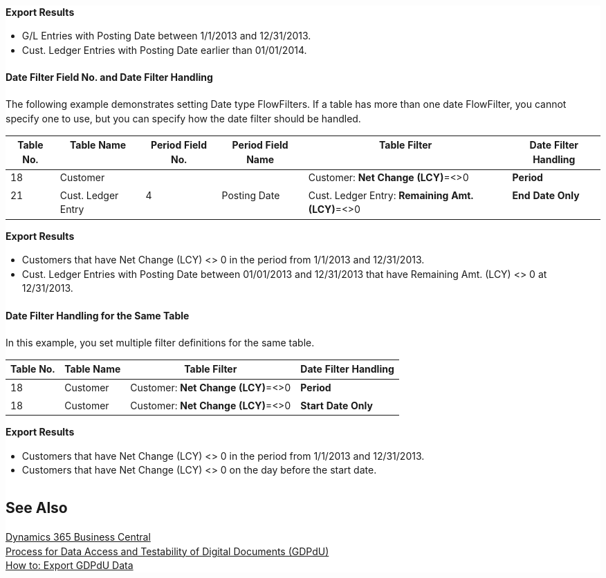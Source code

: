 **Export Results**  

- G/L Entries with Posting Date between 1/1/2013 and 12/31/2013.  
- Cust. Ledger Entries with Posting Date earlier than 01/01/2014.  

#### Date Filter Field No. and Date Filter Handling  
The following example demonstrates setting Date type FlowFilters. If a table has more than one date FlowFilter, you cannot specify one to use, but you can specify how the date filter should be handled.  

|Table No.|Table Name|Period Field No.|Period Field Name|Table Filter|Date Filter Handling|  
|---------------|----------------|----------------------|-----------------------|------------------|--------------------------|  
|18|Customer|||Customer: **Net Change (LCY)**=<>0|**Period**|  
|21|Cust. Ledger Entry|4|Posting Date|Cust. Ledger Entry: **Remaining Amt. (LCY)**=<>0|**End Date Only**|  

**Export Results**  

- Customers that have Net Change (LCY) <> 0 in the period from 1/1/2013 and 12/31/2013.  
- Cust. Ledger Entries with Posting Date between 01/01/2013 and 12/31/2013 that have Remaining Amt. (LCY) <> 0 at 12/31/2013.  

#### Date Filter Handling for the Same Table  
In this example, you set multiple filter definitions for the same table.  

|Table No.|Table Name|Table Filter|Date Filter Handling|  
|---------------|----------------|------------------|--------------------------|  
|18|Customer|Customer: **Net Change (LCY)**=<>0|**Period**|  
|18|Customer|Customer: **Net Change (LCY)**=<>0|**Start Date Only**|  

**Export Results**  

- Customers that have Net Change (LCY) <> 0 in the period from 1/1/2013 and 12/31/2013.  
- Customers that have Net Change (LCY) <> 0 on the day before the start date.  

## See Also
[Dynamics 365 Business Central](https://docs.microsoft.com/dynamics365/business-central/)  
[Process for Data Access and Testability of Digital Documents (GDPdU)](process-for-data-access-and-testability-of-digital-documents-gdpdu-.md)   
 [How to: Export GDPdU Data](how-to-export-gdpdu-data.md)
